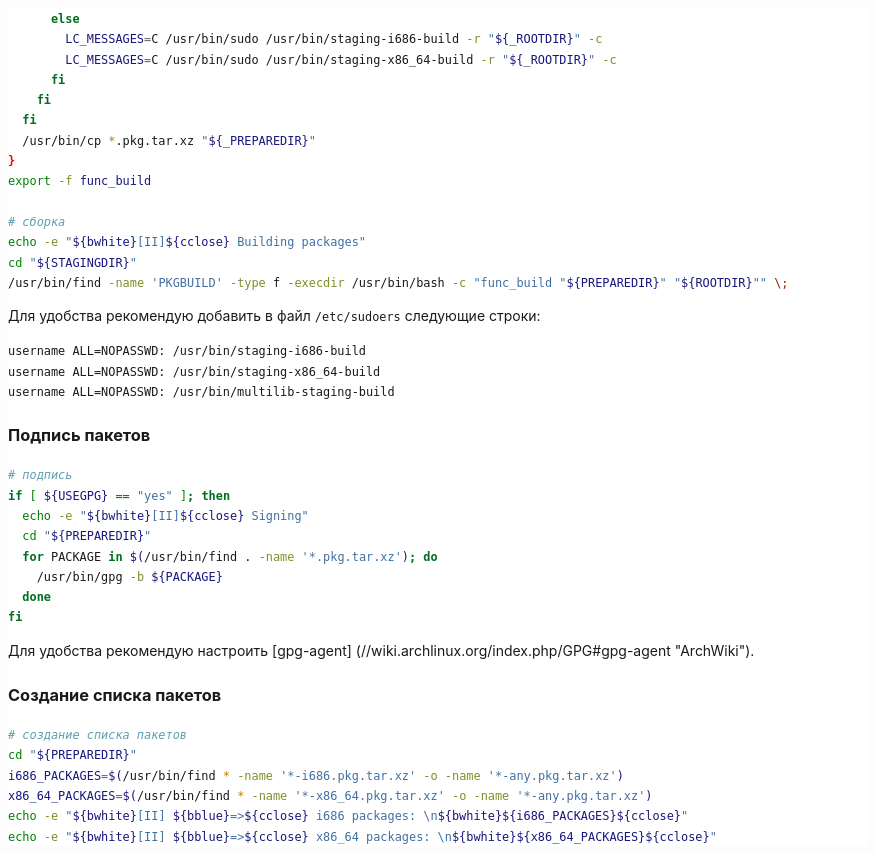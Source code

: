 ```bash
      else
        LC_MESSAGES=C /usr/bin/sudo /usr/bin/staging-i686-build -r "${_ROOTDIR}" -c
        LC_MESSAGES=C /usr/bin/sudo /usr/bin/staging-x86_64-build -r "${_ROOTDIR}" -c
      fi
    fi
  fi
  /usr/bin/cp *.pkg.tar.xz "${_PREPAREDIR}"
}
export -f func_build

# сборка
echo -e "${bwhite}[II]${cclose} Building packages"
cd "${STAGINGDIR}"
/usr/bin/find -name 'PKGBUILD' -type f -execdir /usr/bin/bash -c "func_build "${PREPAREDIR}" "${ROOTDIR}"" \;
```

Для удобства рекомендую добавить в файл `/etc/sudoers` следующие строки:

```bash
username ALL=NOPASSWD: /usr/bin/staging-i686-build
username ALL=NOPASSWD: /usr/bin/staging-x86_64-build
username ALL=NOPASSWD: /usr/bin/multilib-staging-build
```

### <a href="#signing" class="anchor" id="signing"><span class="octicon octicon-link"></span></a>Подпись пакетов

```bash
# подпись
if [ ${USEGPG} == "yes" ]; then
  echo -e "${bwhite}[II]${cclose} Signing"
  cd "${PREPAREDIR}"
  for PACKAGE in $(/usr/bin/find . -name '*.pkg.tar.xz'); do
    /usr/bin/gpg -b ${PACKAGE}
  done
fi
```

Для удобства рекомендую настроить [gpg-agent]
(//wiki.archlinux.org/index.php/GPG#gpg-agent "ArchWiki").

### <a href="#list" class="anchor" id="list"><span class="octicon octicon-link"></span></a>Создание списка пакетов

```bash
# создание списка пакетов
cd "${PREPAREDIR}"
i686_PACKAGES=$(/usr/bin/find * -name '*-i686.pkg.tar.xz' -o -name '*-any.pkg.tar.xz')
x86_64_PACKAGES=$(/usr/bin/find * -name '*-x86_64.pkg.tar.xz' -o -name '*-any.pkg.tar.xz')
echo -e "${bwhite}[II] ${bblue}=>${cclose} i686 packages: \n${bwhite}${i686_PACKAGES}${cclose}"
echo -e "${bwhite}[II] ${bblue}=>${cclose} x86_64 packages: \n${bwhite}${x86_64_PACKAGES}${cclose}"
```
